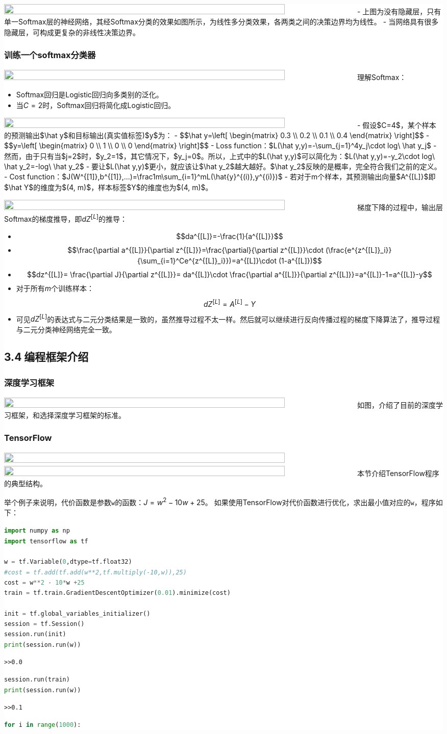 <img src="http://ozruihqgo.bkt.clouddn.com/%E6%B7%B1%E5%BA%A6%E5%AD%A6%E4%B9%A0/%E8%AF%BE%E7%A8%8B2/Softmax3.JPG" width="80%" height="80%">
- 上图为没有隐藏层，只有单一Softmax层的神经网络，其经Softmax分类的效果如图所示，为线性多分类效果，各两类之间的决策边界均为线性。
- 当网络具有很多隐藏层，可构成更复杂的非线性决策边界。

### 训练一个softmax分类器
<img src="http://ozruihqgo.bkt.clouddn.com/%E6%B7%B1%E5%BA%A6%E5%AD%A6%E4%B9%A0/%E8%AF%BE%E7%A8%8B2/%E8%AE%AD%E7%BB%83%E4%B8%80%E4%B8%AASoftmax%E5%88%86%E7%B1%BB%E5%99%A81.JPG" width="80%" height="80%"> 理解Softmax：
- Softmax回归是Logistic回归向多类别的泛化。
- 当$C=2$时，Softmax回归将简化成Logistic回归。

<img src="http://ozruihqgo.bkt.clouddn.com/%E6%B7%B1%E5%BA%A6%E5%AD%A6%E4%B9%A0/%E8%AF%BE%E7%A8%8B2/%E8%AE%AD%E7%BB%83%E4%B8%80%E4%B8%AASoftmax%E5%88%86%E7%B1%BB%E5%99%A82.JPG" width="80%" height="80%">
- 假设$C=4$，某个样本的预测输出$\hat y$和目标输出(真实值标签)$y$为：
 - $$\hat y=\left[ \begin{matrix} 0.3 \\ 0.2 \\ 0.1 \\ 0.4 \end{matrix} \right]$$
 - $$y=\left[ \begin{matrix} 0 \\ 1 \\ 0 \\ 0 \end{matrix} \right]$$
- Loss function：$L(\hat y,y)=-\sum_{j=1}^4y_j\cdot log\ \hat y_j$
 - 然而，由于只有当$j=2$时，$y_2=1$，其它情况下，$y_j=0$。所以，上式中的$L(\hat y,y)$可以简化为：$L(\hat y,y)=-y_2\cdot log\ \hat y_2=-log\ \hat y_2$
 - 要让$L(\hat y,y)$更小，就应该让$\hat y_2$越大越好。$\hat y_2$反映的是概率，完全符合我们之前的定义。 
- Cost function：$J(W^{[1]},b^{[1]},...)=\frac1m\sum_{i=1}^mL(\hat{y}^{(i)},y^{(i)})$
- 若对于m个样本，其预测输出向量$A^{[L]}$即$\hat Y$的维度为$(4, m)$，样本标签$Y$的维度也为$(4, m)$。

<img src="http://ozruihqgo.bkt.clouddn.com/%E6%B7%B1%E5%BA%A6%E5%AD%A6%E4%B9%A0/%E8%AF%BE%E7%A8%8B2/%E8%AE%AD%E7%BB%83%E4%B8%80%E4%B8%AASoftmax%E5%88%86%E7%B1%BB%E5%99%A83.JPG" width="80%" height="80%"> 梯度下降的过程中，输出层Softmax的梯度推导，即$dZ^{[L]}$的推导：
- $$da^{[L]}=-\frac{1}{a^{[L]}}$$
- $$\frac{\partial a^{[L]}}{\partial z^{[L]}}=\frac{\partial}{\partial z^{[L]}}\cdot (\frac{e^{z^{[L]}_i}}{\sum_{i=1}^Ce^{z^{[L]}_i}})=a^{[L]}\cdot (1-a^{[L]})$$
- $$dz^{[L]}= \frac{\partial J}{\partial z^{[L]}}= da^{[L]}\cdot \frac{\partial a^{[L]}}{\partial z^{[L]}}=a^{[L]}-1=a^{[L]}-y$$
- 对于所有$m$个训练样本：$$dZ^{[L]}=A^{[L]}-Y$$
- 可见$dZ^{[L]}$的表达式与二元分类结果是一致的，虽然推导过程不太一样。然后就可以继续进行反向传播过程的梯度下降算法了，推导过程与二元分类神经网络完全一致。

## 3.4 编程框架介绍
### 深度学习框架
<img src="http://ozruihqgo.bkt.clouddn.com/%E6%B7%B1%E5%BA%A6%E5%AD%A6%E4%B9%A0/%E8%AF%BE%E7%A8%8B2/%E6%B7%B1%E5%BA%A6%E5%AD%A6%E4%B9%A0%E6%A1%86%E6%9E%B6.JPG" width="80%" height="80%"> 如图，介绍了目前的深度学习框架，和选择深度学习框架的标准。

### TensorFlow
<img src="http://ozruihqgo.bkt.clouddn.com/%E6%B7%B1%E5%BA%A6%E5%AD%A6%E4%B9%A0/%E8%AF%BE%E7%A8%8B2/tensorflow1.JPG" width="80%" height="80%"> <img src="http://ozruihqgo.bkt.clouddn.com/%E6%B7%B1%E5%BA%A6%E5%AD%A6%E4%B9%A0/%E8%AF%BE%E7%A8%8B2/tensorflow2.JPG" width="80%" height="80%"> 本节介绍TensorFlow程序的典型结构。

举个例子来说明，代价函数是参数`w`的函数：$J=w^2-10w+25$。
如果使用TensorFlow对代价函数进行优化，求出最小值对应的`w`，程序如下：
```Python
import numpy as np
import tensorflow as tf

w = tf.Variable(0,dtype=tf.float32)
#cost = tf.add(tf.add(w**2,tf.multiply(-10,w)),25)
cost = w**2 - 10*w +25
train = tf.train.GradientDescentOptimizer(0.01).minimize(cost)

init = tf.global_variables_initializer()
session = tf.Session()
session.run(init)
print(session.run(w))
```
`>>0.0`
```Python
session.run(train)
print(session.run(w))
```
`>>0.1`
```Python
for i in range(1000):
```